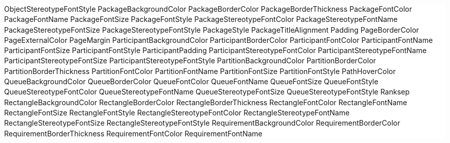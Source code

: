 ObjectStereotypeFontStyle
PackageBackgroundColor
PackageBorderColor
PackageBorderThickness
PackageFontColor
PackageFontName
PackageFontSize
PackageFontStyle
PackageStereotypeFontColor
PackageStereotypeFontName
PackageStereotypeFontSize
PackageStereotypeFontStyle
PackageStyle
PackageTitleAlignment
Padding
PageBorderColor
PageExternalColor
PageMargin
ParticipantBackgroundColor
ParticipantBorderColor
ParticipantFontColor
ParticipantFontName
ParticipantFontSize
ParticipantFontStyle
ParticipantPadding
ParticipantStereotypeFontColor
ParticipantStereotypeFontName
ParticipantStereotypeFontSize
ParticipantStereotypeFontStyle
PartitionBackgroundColor
PartitionBorderColor
PartitionBorderThickness
PartitionFontColor
PartitionFontName
PartitionFontSize
PartitionFontStyle
PathHoverColor
QueueBackgroundColor
QueueBorderColor
QueueFontColor
QueueFontName
QueueFontSize
QueueFontStyle
QueueStereotypeFontColor
QueueStereotypeFontName
QueueStereotypeFontSize
QueueStereotypeFontStyle
Ranksep
RectangleBackgroundColor
RectangleBorderColor
RectangleBorderThickness
RectangleFontColor
RectangleFontName
RectangleFontSize
RectangleFontStyle
RectangleStereotypeFontColor
RectangleStereotypeFontName
RectangleStereotypeFontSize
RectangleStereotypeFontStyle
RequirementBackgroundColor
RequirementBorderColor
RequirementBorderThickness
RequirementFontColor
RequirementFontName